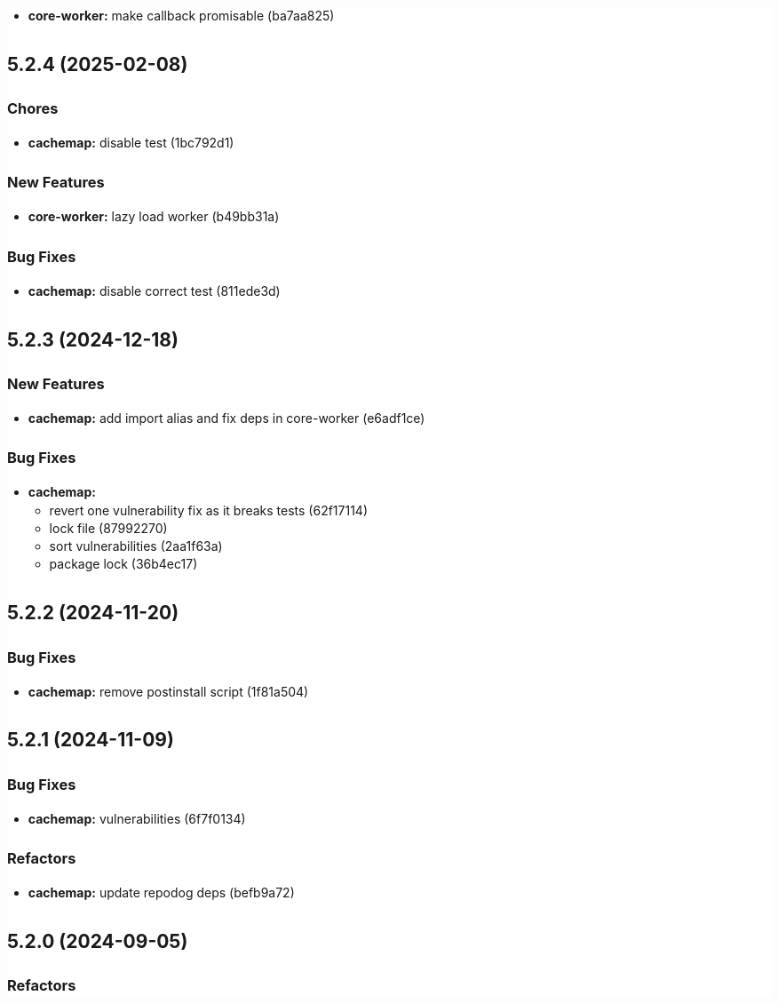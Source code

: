 * **core-worker:**  make callback promisable (ba7aa825)

## 5.2.4 (2025-02-08)

### Chores

* **cachemap:**  disable test (1bc792d1)

### New Features

* **core-worker:**  lazy load worker (b49bb31a)

### Bug Fixes

* **cachemap:**  disable correct test (811ede3d)

## 5.2.3 (2024-12-18)

### New Features

* **cachemap:**  add import alias and fix deps in core-worker (e6adf1ce)

### Bug Fixes

* **cachemap:**
  * revert one vulnerability fix as it breaks tests (62f17114)
  * lock file (87992270)
  * sort vulnerabilities (2aa1f63a)
  * package lock (36b4ec17)

## 5.2.2 (2024-11-20)

### Bug Fixes

* **cachemap:**  remove postinstall script (1f81a504)

## 5.2.1 (2024-11-09)

### Bug Fixes

* **cachemap:**  vulnerabilities (6f7f0134)

### Refactors

* **cachemap:**  update repodog deps (befb9a72)

## 5.2.0 (2024-09-05)

### Refactors
